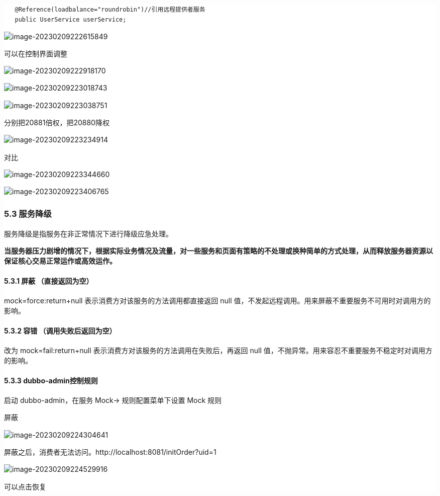 ```
   @Reference(loadbalance="roundrobin")//引用远程提供者服务
   public UserService userService;
```

![image-20230209222615849](https://jiangteddy.oss-cn-shanghai.aliyuncs.com/img2/202302092226904.png)

可以在控制界面调整

![image-20230209222918170](https://jiangteddy.oss-cn-shanghai.aliyuncs.com/img2/202302092229224.png)

![image-20230209223018743](https://jiangteddy.oss-cn-shanghai.aliyuncs.com/img2/202302092230803.png)

![image-20230209223038751](https://jiangteddy.oss-cn-shanghai.aliyuncs.com/img2/202302092230814.png)

分别把20881倍权，把20880降权

![image-20230209223234914](https://jiangteddy.oss-cn-shanghai.aliyuncs.com/img2/202302092232975.png)

对比

![image-20230209223344660](https://jiangteddy.oss-cn-shanghai.aliyuncs.com/img2/202302092233701.png)

![image-20230209223406765](https://jiangteddy.oss-cn-shanghai.aliyuncs.com/img2/202302092234806.png)



### 5.3 服务降级

服务降级是指服务在非正常情况下进行降级应急处理。

**当服务器压力剧增的情况下，根据实际业务情况及流量，对一些服务和页面有策略的不处理或换种简单的方式处理，从而释放服务器资源以保证核心交易正常运作或高效运作。**

#### 5.3.1 屏蔽 （直接返回为空）

mock=force:return+null 表示消费方对该服务的方法调用都直接返回 null 值，不发起远程调用。用来屏蔽不重要服务不可用时对调用方的影响。



#### 5.3.2 容错 （调用失败后返回为空）

改为 mock=fail:return+null 表示消费方对该服务的方法调用在失败后，再返回 null 值，不抛异常。用来容忍不重要服务不稳定时对调用方的影响。



#### 5.3.3  dubbo-admin控制规则

启动 dubbo-admin，在服务 Mock-> 规则配置菜单下设置 Mock 规则

屏蔽

![image-20230209224304641](https://jiangteddy.oss-cn-shanghai.aliyuncs.com/img2/202302092243703.png)

屏蔽之后，消费者无法访问。http://localhost:8081/initOrder?uid=1

![image-20230209224529916](https://jiangteddy.oss-cn-shanghai.aliyuncs.com/img2/202302092245958.png)

可以点击恢复

